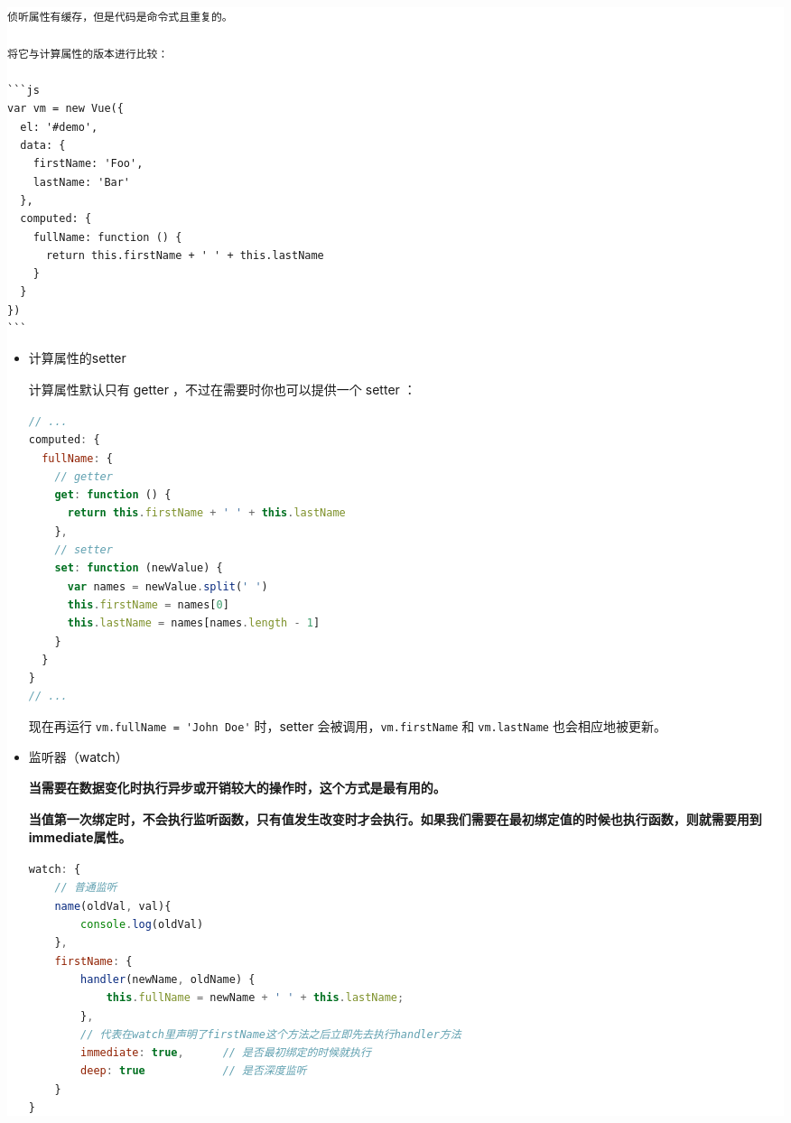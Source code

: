     侦听属性有缓存，但是代码是命令式且重复的。

    将它与计算属性的版本进行比较：

    ```js
    var vm = new Vue({
      el: '#demo',
      data: {
        firstName: 'Foo',
        lastName: 'Bar'
      },
      computed: {
        fullName: function () {
          return this.firstName + ' ' + this.lastName
        }
      }
    })
    ```

  - 计算属性的setter

    计算属性默认只有 getter ，不过在需要时你也可以提供一个 setter ：

    ```js
    // ...
    computed: {
      fullName: {
        // getter
        get: function () {
          return this.firstName + ' ' + this.lastName
        },
        // setter
        set: function (newValue) {
          var names = newValue.split(' ')
          this.firstName = names[0]
          this.lastName = names[names.length - 1]
        }
      }
    }
    // ...
    ```

    现在再运行 `vm.fullName = 'John Doe'` 时，setter 会被调用，`vm.firstName` 和 `vm.lastName` 也会相应地被更新。

- 监听器（watch）

  **当需要在数据变化时执行异步或开销较大的操作时，这个方式是最有用的。**

  **当值第一次绑定时，不会执行监听函数，只有值发生改变时才会执行。如果我们需要在最初绑定值的时候也执行函数，则就需要用到immediate属性。**

  ```js
  watch: {
      // 普通监听
      name(oldVal, val){
          console.log(oldVal)
      },
      firstName: {
          handler(newName, oldName) {
              this.fullName = newName + ' ' + this.lastName;
          },
          // 代表在watch里声明了firstName这个方法之后立即先去执行handler方法
          immediate: true,  	// 是否最初绑定的时候就执行
          deep: true 			// 是否深度监听
      }
  }
  ```
  